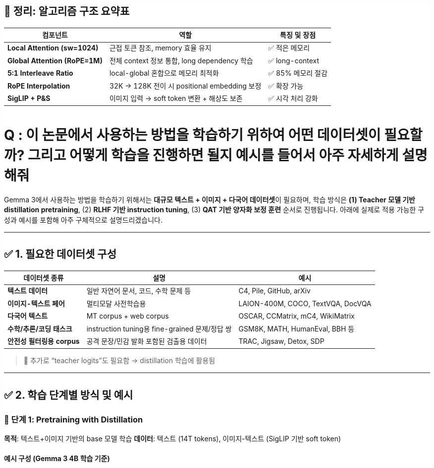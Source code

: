 
## 🧩 정리: 알고리즘 구조 요약표

| 컴포넌트                       | 역할                                         | 특징 및 장점      |
| ------------------------------ | -------------------------------------------- | ----------------- |
| **Local Attention (sw=1024)**  | 근접 토큰 참조, memory 효율 유지             | ✅ 적은 메모리     |
| **Global Attention (RoPE=1M)** | 전체 context 정보 통합, long dependency 학습 | ✅ long-context    |
| **5:1 Interleave Ratio**       | local-global 혼합으로 메모리 최적화          | ✅ 85% 메모리 절감 |
| **RoPE Interpolation**         | 32K → 128K 전이 시 positional embedding 보정 | ✅ 확장 가능       |
| **SigLIP + P\&S**              | 이미지 입력 → soft token 변환 + 해상도 보존  | ✅ 시각 처리 강화  |



# Q : 이 논문에서 사용하는 방법을 학습하기 위하여 어떤 데이터셋이 필요할까? 그리고 어떻게 학습을 진행하면 될지 예시를 들어서 아주 자세하게 설명해줘



Gemma 3에서 사용하는 방법을 학습하기 위해서는 **대규모 텍스트 + 이미지 + 다국어 데이터셋**이 필요하며, 학습 방식은 **(1) Teacher 모델 기반 distillation pretraining**, (2) **RLHF 기반 instruction tuning**, (3) **QAT 기반 양자화 보정 훈련** 순서로 진행됩니다. 아래에 실제로 적용 가능한 구성과 예시를 포함해 아주 구체적으로 설명드리겠습니다.

---

## ✅ 1. 필요한 데이터셋 구성

| 데이터셋 종류              | 설명                                           | 예시                              |
| -------------------------- | ---------------------------------------------- | --------------------------------- |
| **텍스트 데이터**          | 일반 자연어 문서, 코드, 수학 문제 등           | C4, Pile, GitHub, arXiv           |
| **이미지-텍스트 페어**     | 멀티모달 사전학습용                            | LAION-400M, COCO, TextVQA, DocVQA |
| **다국어 텍스트**          | MT corpus + web corpus                         | OSCAR, CCMatrix, mC4, WikiMatrix  |
| **수학/추론/코딩 태스크**  | instruction tuning용 fine-grained 문제/정답 쌍 | GSM8K, MATH, HumanEval, BBH 등    |
| **안전성 필터링용 corpus** | 공격 문장/민감 발화 포함된 검출용 데이터       | TRAC, Jigsaw, Detox, SDP          |

> 🎯 추가로 “teacher logits”도 필요함 → distillation 학습에 활용됨

---

## ✅ 2. 학습 단계별 방식 및 예시

### 📘 단계 1: Pretraining with Distillation

**목적**: 텍스트+이미지 기반의 base 모델 학습
**데이터**: 텍스트 (14T tokens), 이미지-텍스트 (SigLIP 기반 soft token)

#### 예시 구성 (Gemma 3 4B 학습 기준)
